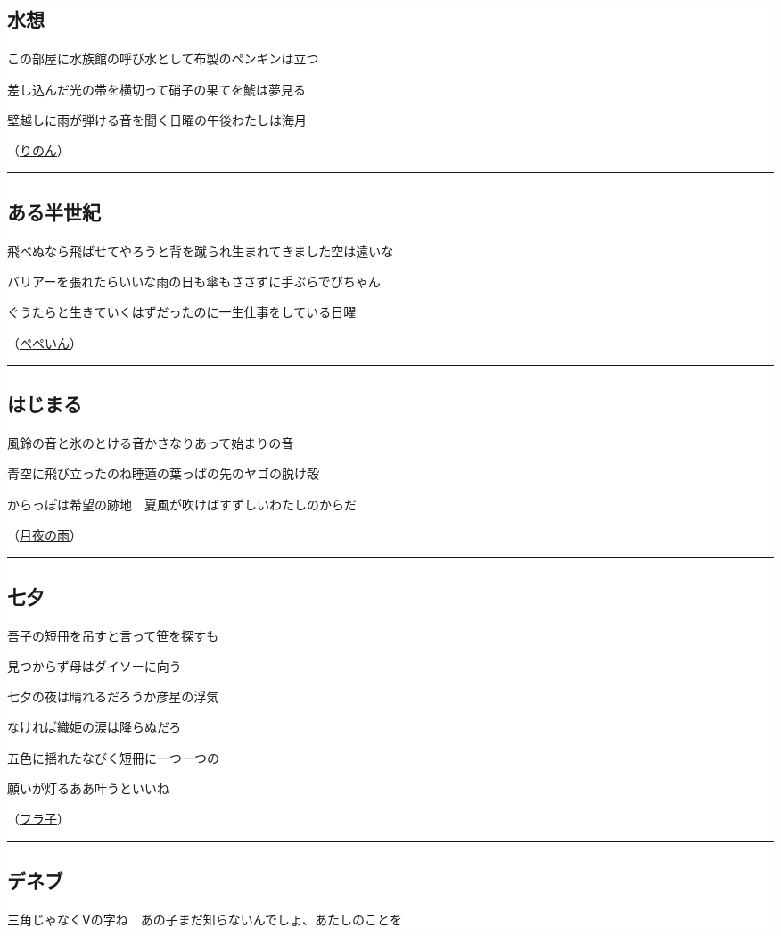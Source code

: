 
## 水想

この部屋に水族館の呼び水として布製のペンギンは立つ

差し込んだ光の帯を横切って硝子の果てを鯱は夢見る

壁越しに雨が弾ける音を聞く日曜の午後わたしは海月

（[りのん](https://x.com/Linon_non)）

---

## ある半世紀

飛べぬなら飛ばせてやろうと背を蹴られ生まれてきました空は遠いな

バリアーを張れたらいいな雨の日も傘もささずに手ぶらでぴちゃん

ぐうたらと生きていくはずだったのに一生仕事をしている日曜

（[ぺぺいん](https://x.com/tenmeiwoshiru1)）

---

## はじまる

風鈴の音と氷のとける音かさなりあって始まりの音

青空に飛び立ったのね睡蓮の葉っぱの先のヤゴの脱け殻

からっぽは希望の跡地　夏風が吹けばすずしいわたしのからだ

（[月夜の雨](https://x.com/moonnight_rain)）

---

## 七夕

吾子の短冊を吊すと言って笹を探すも

見つからず母はダイソーに向う

七夕の夜は晴れるだろうか彦星の浮気

なければ織姫の涙は降らぬだろ

五色に揺れたなびく短冊に一つ一つの

願いが灯るああ叶うといいね

（[フラ子](https://x.com/FyOj742)）

---

## デネブ

三角じゃなくVの字ね　あの子まだ知らないんでしょ、あたしのことを

